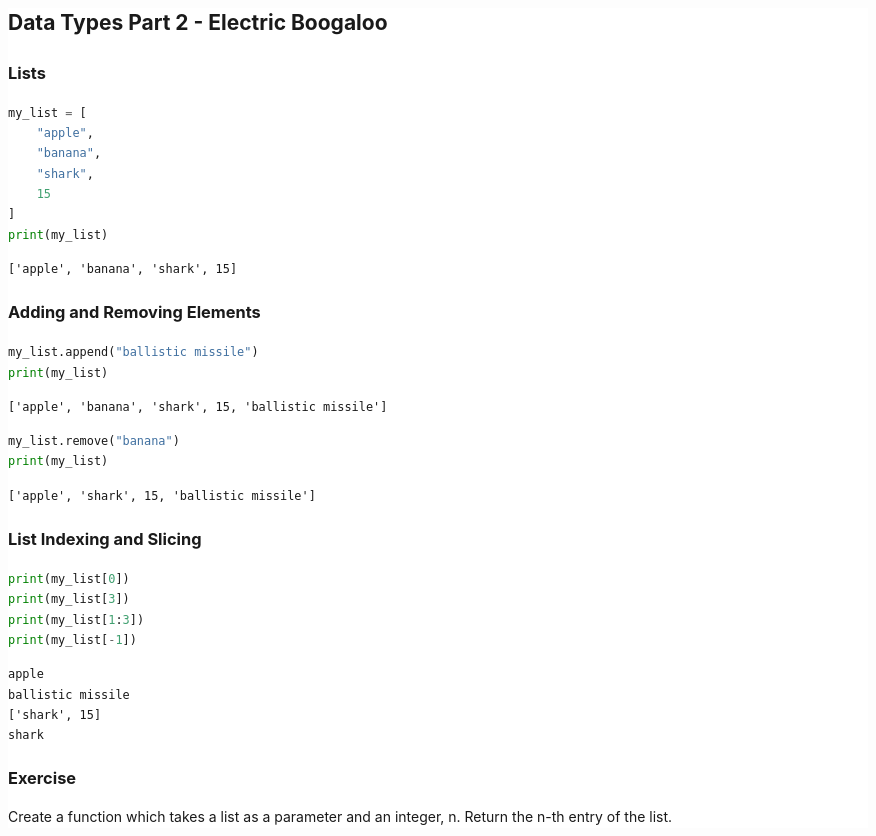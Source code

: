 
## Data Types Part 2 - Electric Boogaloo

### Lists


```python
my_list = [
    "apple", 
    "banana", 
    "shark", 
    15
]
print(my_list)
```

    ['apple', 'banana', 'shark', 15]


### Adding and Removing Elements


```python
my_list.append("ballistic missile")
print(my_list)
```

    ['apple', 'banana', 'shark', 15, 'ballistic missile']



```python
my_list.remove("banana")
print(my_list)
```

    ['apple', 'shark', 15, 'ballistic missile']


### List Indexing and Slicing


```python
print(my_list[0])
print(my_list[3])
print(my_list[1:3])
print(my_list[-1])
```

    apple
    ballistic missile
    ['shark', 15]
    shark


### Exercise

Create a function which takes a list as a parameter and an integer, n. Return the n-th entry of the list.
